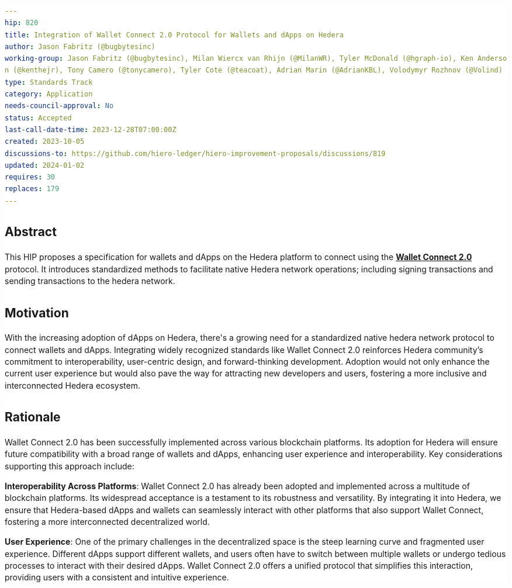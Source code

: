 ```yaml
---
hip: 820
title: Integration of Wallet Connect 2.0 Protocol for Wallets and dApps on Hedera
author: Jason Fabritz (@bugbytesinc)
working-group: Jason Fabritz (@bugbytesinc), Milan Wiercx van Rhijn (@MilanWR), Tyler McDonald (@hgraph-io), Ken Anderson (@kenthejr), Tony Camero (@tonycamero), Tyler Cote (@teacoat), Adrian Marin (@AdrianKBL), Volodymyr Rozhnov (@Volind)
type: Standards Track
category: Application
needs-council-approval: No
status: Accepted
last-call-date-time: 2023-12-28T07:00:00Z
created: 2023-10-05
discussions-to: https://github.com/hiero-ledger/hiero-improvement-proposals/discussions/819
updated: 2024-01-02
requires: 30
replaces: 179
---
```


## Abstract

This HIP proposes a specification for wallets and dApps on the Hedera platform to connect using the [**Wallet Connect 2.0**](https://docs.walletconnect.com/) protocol. It introduces standardized methods to facilitate native Hedera network operations; including signing transactions and sending transactions to the hedera network.

## Motivation

With the increasing adoption of dApps on Hedera, there's a growing need for a standardized native hedera network protocol to connect wallets and dApps.  Integrating widely recognized standards like Wallet Connect 2.0 reinforces Hedera community’s commitment to interoperability, user-centric design, and forward-thinking development. Adoption would not only enhance the current user experience but would also pave the way for attracting new developers and users, fostering a more inclusive and interconnected Hedera ecosystem. 

## Rationale

Wallet Connect 2.0 has been successfully implemented across various blockchain platforms. Its adoption for Hedera will ensure future compatibility with a broad range of wallets and dApps, enhancing user experience and interoperability.  Key considerations supporting this approach include:

**Interoperability Across Platforms**: Wallet Connect 2.0 has already been adopted and implemented across a multitude of blockchain platforms. Its widespread acceptance is a testament to its robustness and versatility. By integrating it into Hedera, we ensure that Hedera-based dApps and wallets can seamlessly interact with other platforms that also support Wallet Connect, fostering a more interconnected decentralized world.

**User Experience**: One of the primary challenges in the decentralized space is the steep learning curve and fragmented user experience. Different dApps support different wallets, and users often have to switch between multiple wallets or undergo tedious processes to interact with their desired dApps. Wallet Connect 2.0 offers a unified protocol that simplifies this interaction, providing users with a consistent and intuitive experience.

